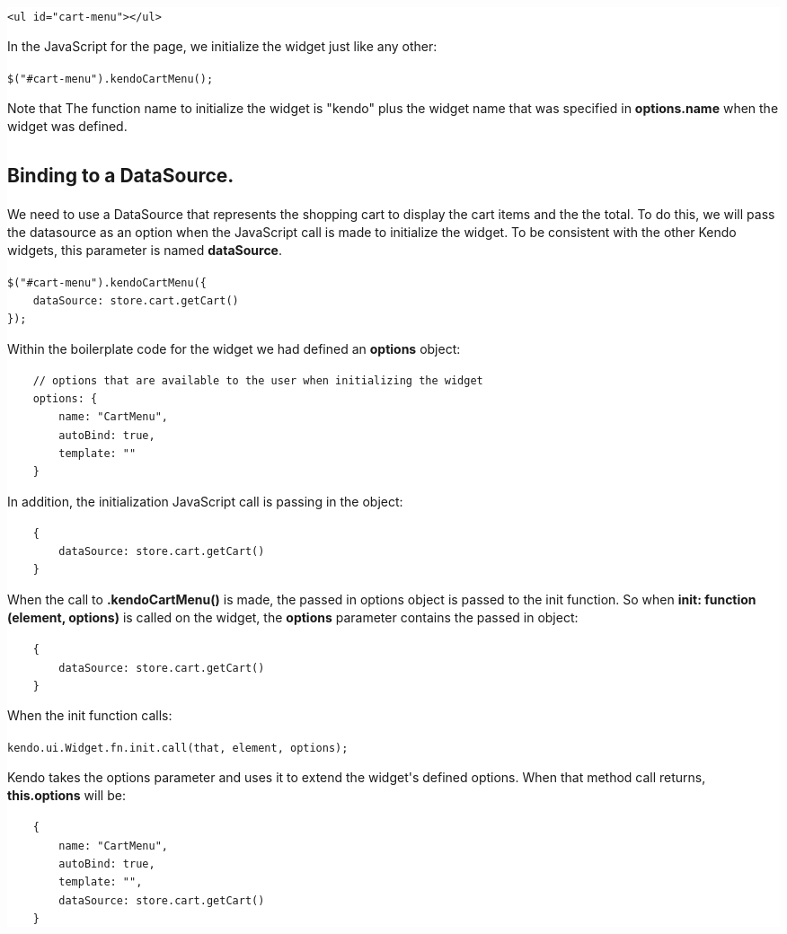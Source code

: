     <ul id="cart-menu"></ul>

In the JavaScript for the page, we initialize the widget just like any other:

    $("#cart-menu").kendoCartMenu();

Note that The function name to initialize the widget is "kendo" plus the widget name that was specified in **options.name** when the widget was defined.

## Binding to a DataSource.

We need to use a DataSource that represents the shopping cart to display the cart items and the the total.
To do this, we will pass the datasource as an option when the JavaScript call is made to initialize the widget.
To be consistent with the other Kendo widgets, this parameter is named **dataSource**.

    $("#cart-menu").kendoCartMenu({
        dataSource: store.cart.getCart()
    });

Within the boilerplate code for the widget we had defined an **options** object:

        // options that are available to the user when initializing the widget
        options: {
            name: "CartMenu",
            autoBind: true,
            template: ""
        }

In addition, the initialization JavaScript call is passing in the object:

        {
            dataSource: store.cart.getCart()
        }

When the call to **.kendoCartMenu()** is made, the passed in options object is passed to the init function.
So when **init: function (element, options)** is called on the widget,
the **options** parameter contains the passed in object:

        {
            dataSource: store.cart.getCart()
        }

When the init function calls:

    kendo.ui.Widget.fn.init.call(that, element, options);

Kendo takes the options parameter and uses it to extend the widget's defined options.
When that method call returns, **this.options** will be:

        {
            name: "CartMenu",
            autoBind: true,
            template: "",
            dataSource: store.cart.getCart()
        }
